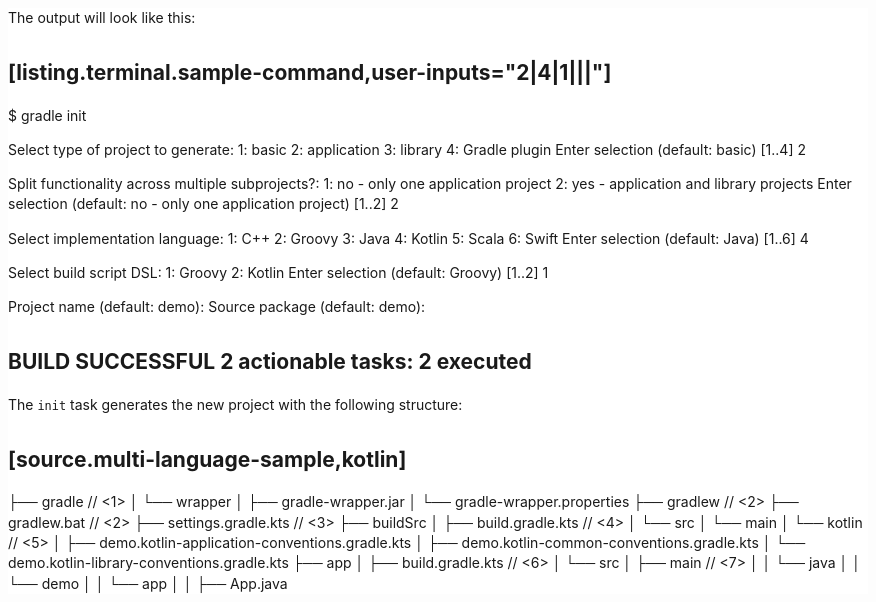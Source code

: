 The output will look like this:

[listing.terminal.sample-command,user-inputs="2|4|1|||"]
----
$ gradle init

Select type of project to generate:
1: basic
2: application
3: library
4: Gradle plugin
Enter selection (default: basic) [1..4] 2

Split functionality across multiple subprojects?:
1: no - only one application project
2: yes - application and library projects
Enter selection (default: no - only one application project) [1..2] 2

Select implementation language:
1: C++
2: Groovy
3: Java
4: Kotlin
5: Scala
6: Swift
Enter selection (default: Java) [1..6] 4

Select build script DSL:
1: Groovy
2: Kotlin
Enter selection (default: Groovy) [1..2] 1

Project name (default: demo):
Source package (default: demo):


BUILD SUCCESSFUL
2 actionable tasks: 2 executed
----

The `init` task generates the new project with the following structure:

[source.multi-language-sample,kotlin]
----
├── gradle // <1>
│   └── wrapper
│       ├── gradle-wrapper.jar
│       └── gradle-wrapper.properties
├── gradlew // <2>
├── gradlew.bat // <2>
├── settings.gradle.kts // <3>
├── buildSrc
│   ├── build.gradle.kts // <4>
│   └── src
│       └── main
│           └── kotlin // <5>
│               ├── demo.kotlin-application-conventions.gradle.kts
│               ├── demo.kotlin-common-conventions.gradle.kts
│               └── demo.kotlin-library-conventions.gradle.kts
├── app
│   ├── build.gradle.kts // <6>
│   └── src
│       ├── main // <7>
│       │   └── java
│       │       └── demo
│       │           └── app
│       │               ├── App.java